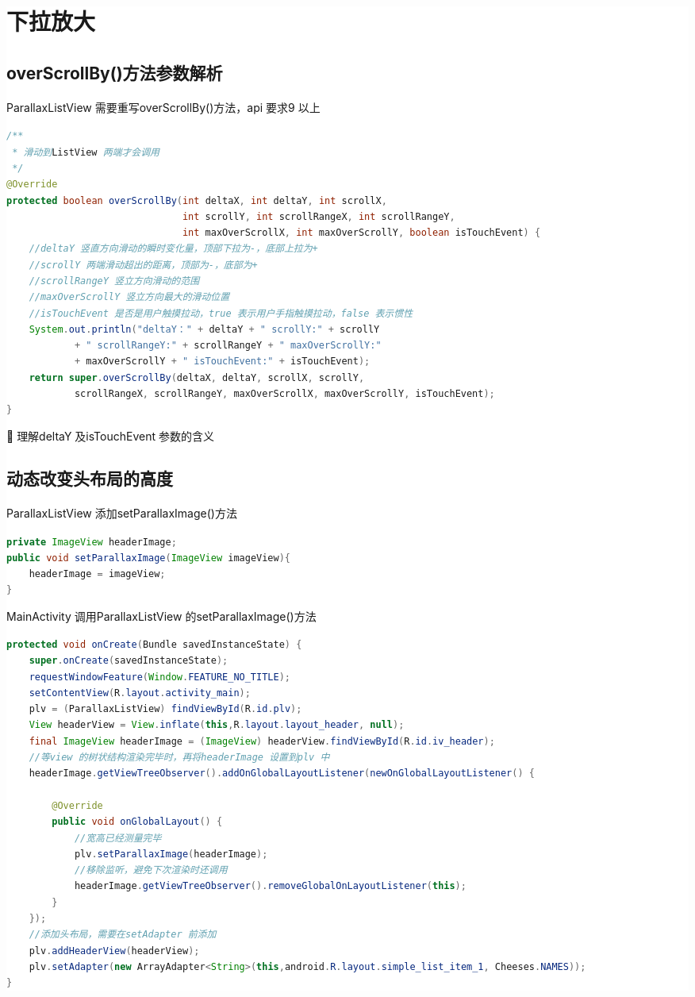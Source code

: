 # 下拉放大
## overScrollBy()方法参数解析
ParallaxListView 需要重写overScrollBy()方法，api 要求9 以上

```java
/**
 * 滑动到ListView 两端才会调用
 */
@Override
protected boolean overScrollBy(int deltaX, int deltaY, int scrollX,
                               int scrollY, int scrollRangeX, int scrollRangeY,
                               int maxOverScrollX, int maxOverScrollY, boolean isTouchEvent) {
    //deltaY 竖直方向滑动的瞬时变化量，顶部下拉为-，底部上拉为+
    //scrollY 两端滑动超出的距离，顶部为-，底部为+
    //scrollRangeY 竖立方向滑动的范围
    //maxOverScrollY 竖立方向最大的滑动位置
    //isTouchEvent 是否是用户触摸拉动，true 表示用户手指触摸拉动，false 表示惯性
    System.out.println("deltaY：" + deltaY + " scrollY:" + scrollY
            + " scrollRangeY:" + scrollRangeY + " maxOverScrollY:"
            + maxOverScrollY + " isTouchEvent:" + isTouchEvent);
    return super.overScrollBy(deltaX, deltaY, scrollX, scrollY,
            scrollRangeX, scrollRangeY, maxOverScrollX, maxOverScrollY, isTouchEvent);
}
```
 理解deltaY 及isTouchEvent 参数的含义
## 动态改变头布局的高度
ParallaxListView 添加setParallaxImage()方法
```java
private ImageView headerImage;
public void setParallaxImage(ImageView imageView){
    headerImage = imageView;
}
```
MainActivity 调用ParallaxListView 的setParallaxImage()方法
```java
protected void onCreate(Bundle savedInstanceState) {
    super.onCreate(savedInstanceState);
    requestWindowFeature(Window.FEATURE_NO_TITLE);
    setContentView(R.layout.activity_main);
    plv = (ParallaxListView) findViewById(R.id.plv);
    View headerView = View.inflate(this,R.layout.layout_header, null);
    final ImageView headerImage = (ImageView) headerView.findViewById(R.id.iv_header);
    //等view 的树状结构渲染完毕时，再将headerImage 设置到plv 中
    headerImage.getViewTreeObserver().addOnGlobalLayoutListener(newOnGlobalLayoutListener() {

        @Override
        public void onGlobalLayout() {
            //宽高已经测量完毕
            plv.setParallaxImage(headerImage);
            //移除监听，避免下次渲染时还调用
            headerImage.getViewTreeObserver().removeGlobalOnLayoutListener(this);
        }
    });
    //添加头布局，需要在setAdapter 前添加
    plv.addHeaderView(headerView);
    plv.setAdapter(new ArrayAdapter<String>(this,android.R.layout.simple_list_item_1, Cheeses.NAMES));
}
```
